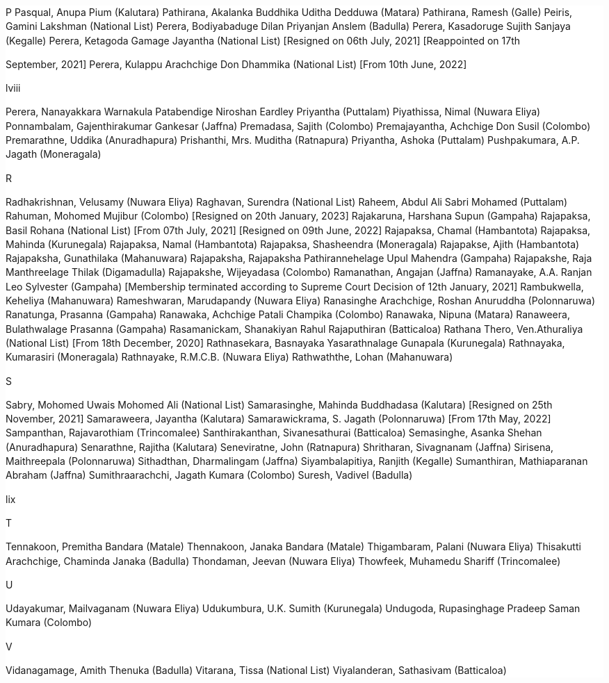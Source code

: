 P Pasqual, Anupa Pium (Kalutara) Pathirana, Akalanka Buddhika Uditha Dedduwa (Matara) Pathirana, Ramesh (Galle) Peiris, Gamini Lakshman (National List) Perera, Bodiyabaduge Dilan Priyanjan Anslem (Badulla) Perera, Kasadoruge Sujith Sanjaya (Kegalle) Perera, Ketagoda Gamage Jayantha (National List) [Resigned on 06th July, 2021] [Reappointed on 17th

September, 2021] Perera, Kulappu Arachchige Don Dhammika (National List) [From 10th June, 2022]

lviii

Perera, Nanayakkara Warnakula Patabendige Niroshan Eardley Priyantha (Puttalam) Piyathissa, Nimal (Nuwara Eliya) Ponnambalam, Gajenthirakumar Gankesar (Jaffna) Premadasa, Sajith (Colombo) Premajayantha, Achchige Don Susil (Colombo) Premarathne, Uddika (Anuradhapura) Prishanthi, Mrs. Muditha (Ratnapura) Priyantha, Ashoka (Puttalam) Pushpakumara, A.P. Jagath (Moneragala)

R

Radhakrishnan, Velusamy (Nuwara Eliya) Raghavan, Surendra (National List) Raheem, Abdul Ali Sabri Mohamed (Puttalam) Rahuman, Mohomed Mujibur (Colombo) [Resigned on 20th January, 2023] Rajakaruna, Harshana Supun (Gampaha) Rajapaksa, Basil Rohana (National List) [From 07th July, 2021] [Resigned on 09th June, 2022] Rajapaksa, Chamal (Hambantota) Rajapaksa, Mahinda (Kurunegala) Rajapaksa, Namal (Hambantota) Rajapaksa, Shasheendra (Moneragala) Rajapakse, Ajith (Hambantota) Rajapaksha, Gunathilaka (Mahanuwara) Rajapaksha, Rajapaksha Pathirannehelage Upul Mahendra (Gampaha) Rajapakshe, Raja Manthreelage Thilak (Digamadulla) Rajapakshe, Wijeyadasa (Colombo) Ramanathan, Angajan (Jaffna) Ramanayake, A.A. Ranjan Leo Sylvester (Gampaha) [Membership terminated according to Supreme Court Decision of 12th January, 2021] Rambukwella, Keheliya (Mahanuwara) Rameshwaran, Marudapandy (Nuwara Eliya) Ranasinghe Arachchige, Roshan Anuruddha (Polonnaruwa) Ranatunga, Prasanna (Gampaha) Ranawaka, Achchige Patali Champika (Colombo) Ranawaka, Nipuna (Matara) Ranaweera, Bulathwalage Prasanna (Gampaha) Rasamanickam, Shanakiyan Rahul Rajaputhiran (Batticaloa) Rathana Thero, Ven.Athuraliya (National List) [From 18th December, 2020] Rathnasekara, Basnayaka Yasarathnalage Gunapala (Kurunegala) Rathnayaka, Kumarasiri (Moneragala) Rathnayake, R.M.C.B. (Nuwara Eliya) Rathwaththe, Lohan (Mahanuwara)

S

Sabry, Mohomed Uwais Mohomed Ali (National List) Samarasinghe, Mahinda Buddhadasa (Kalutara) [Resigned on 25th November, 2021] Samaraweera, Jayantha (Kalutara) Samarawickrama, S. Jagath (Polonnaruwa) [From 17th May, 2022] Sampanthan, Rajavarothiam (Trincomalee) Santhirakanthan, Sivanesathurai (Batticaloa) Semasinghe, Asanka Shehan (Anuradhapura) Senarathne, Rajitha (Kalutara) Seneviratne, John (Ratnapura) Shritharan, Sivagnanam (Jaffna) Sirisena, Maithreepala (Polonnaruwa) Sithadthan, Dharmalingam (Jaffna) Siyambalapitiya, Ranjith (Kegalle) Sumanthiran, Mathiaparanan Abraham (Jaffna) Sumithraarachchi, Jagath Kumara (Colombo) Suresh, Vadivel (Badulla)

lix

T

Tennakoon, Premitha Bandara (Matale) Thennakoon, Janaka Bandara (Matale) Thigambaram, Palani (Nuwara Eliya) Thisakutti Arachchige, Chaminda Janaka (Badulla) Thondaman, Jeevan (Nuwara Eliya) Thowfeek, Muhamedu Shariff (Trincomalee)

U

Udayakumar, Mailvaganam (Nuwara Eliya) Udukumbura, U.K. Sumith (Kurunegala) Undugoda, Rupasinghage Pradeep Saman Kumara (Colombo)

V

Vidanagamage, Amith Thenuka (Badulla) Vitarana, Tissa (National List) Viyalanderan, Sathasivam (Batticaloa)
